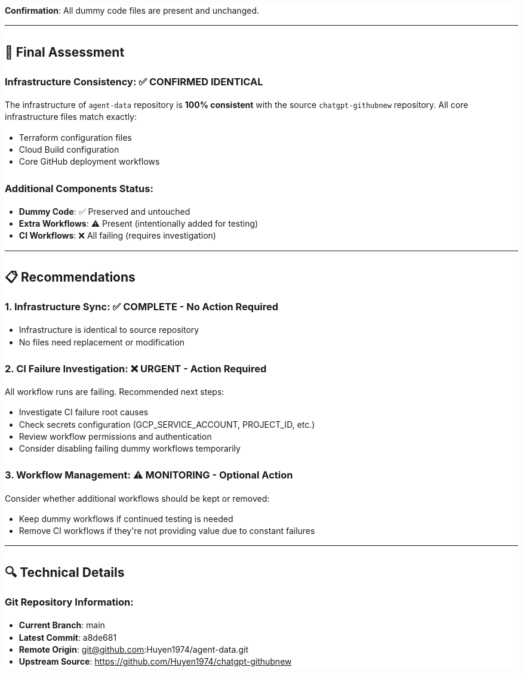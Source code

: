 **Confirmation**: All dummy code files are present and unchanged.

---

## 🎯 Final Assessment

### Infrastructure Consistency: ✅ **CONFIRMED IDENTICAL**
The infrastructure of `agent-data` repository is **100% consistent** with the source `chatgpt-githubnew` repository. All core infrastructure files match exactly:
- Terraform configuration files
- Cloud Build configuration
- Core GitHub deployment workflows

### Additional Components Status:
- **Dummy Code**: ✅ Preserved and untouched
- **Extra Workflows**: ⚠️ Present (intentionally added for testing)
- **CI Workflows**: ❌ All failing (requires investigation)

---

## 📋 Recommendations

### 1. **Infrastructure Sync**: ✅ **COMPLETE** - No Action Required
- Infrastructure is identical to source repository
- No files need replacement or modification

### 2. **CI Failure Investigation**: ❌ **URGENT** - Action Required
All workflow runs are failing. Recommended next steps:
- Investigate CI failure root causes
- Check secrets configuration (GCP_SERVICE_ACCOUNT, PROJECT_ID, etc.)
- Review workflow permissions and authentication
- Consider disabling failing dummy workflows temporarily

### 3. **Workflow Management**: ⚠️ **MONITORING** - Optional Action
Consider whether additional workflows should be kept or removed:
- Keep dummy workflows if continued testing is needed
- Remove CI workflows if they're not providing value due to constant failures

---

## 🔍 Technical Details

### Git Repository Information:
- **Current Branch**: main
- **Latest Commit**: a8de681 
- **Remote Origin**: git@github.com:Huyen1974/agent-data.git
- **Upstream Source**: https://github.com/Huyen1974/chatgpt-githubnew
